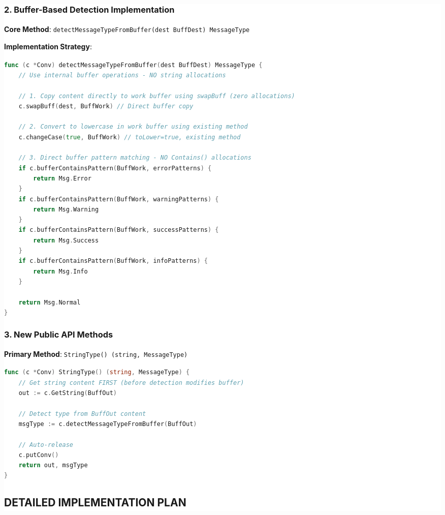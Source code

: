 ### 2. Buffer-Based Detection Implementation

**Core Method**: `detectMessageTypeFromBuffer(dest BuffDest) MessageType`

**Implementation Strategy**:
```go
func (c *Conv) detectMessageTypeFromBuffer(dest BuffDest) MessageType {
    // Use internal buffer operations - NO string allocations
    
    // 1. Copy content directly to work buffer using swapBuff (zero allocations)
    c.swapBuff(dest, BuffWork) // Direct buffer copy
    
    // 2. Convert to lowercase in work buffer using existing method
    c.changeCase(true, BuffWork) // toLower=true, existing method
    
    // 3. Direct buffer pattern matching - NO Contains() allocations
    if c.bufferContainsPattern(BuffWork, errorPatterns) {
        return Msg.Error
    }
    if c.bufferContainsPattern(BuffWork, warningPatterns) {
        return Msg.Warning  
    }
    if c.bufferContainsPattern(BuffWork, successPatterns) {
        return Msg.Success
    }
    if c.bufferContainsPattern(BuffWork, infoPatterns) {
        return Msg.Info
    }
    
    return Msg.Normal
}
```

### 3. New Public API Methods

**Primary Method**: `StringType() (string, MessageType)`
```go
func (c *Conv) StringType() (string, MessageType) {
    // Get string content FIRST (before detection modifies buffer)
    out := c.GetString(BuffOut)
    
    // Detect type from BuffOut content 
    msgType := c.detectMessageTypeFromBuffer(BuffOut)
    
    // Auto-release
    c.putConv()
    return out, msgType
}
```

## DETAILED IMPLEMENTATION PLAN
